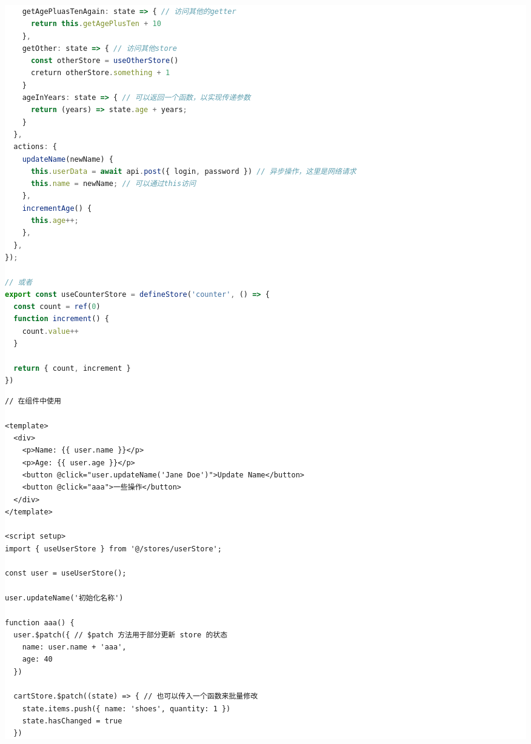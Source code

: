 ```js
    getAgePluasTenAgain: state => { // 访问其他的getter
      return this.getAgePlusTen + 10
    },
    getOther: state => { // 访问其他store
      const otherStore = useOtherStore()
      creturn otherStore.something + 1
    }
    ageInYears: state => { // 可以返回一个函数，以实现传递参数
      return (years) => state.age + years; 
    }
  },
  actions: {
    updateName(newName) {
      this.userData = await api.post({ login, password }) // 异步操作，这里是网络请求
      this.name = newName; // 可以通过this访问
    },
    incrementAge() {
      this.age++;
    },
  },
});

// 或者
export const useCounterStore = defineStore('counter', () => {
  const count = ref(0)
  function increment() {
    count.value++
  }

  return { count, increment }
})
```



```vue
// 在组件中使用

<template>
  <div>
    <p>Name: {{ user.name }}</p>
    <p>Age: {{ user.age }}</p>
    <button @click="user.updateName('Jane Doe')">Update Name</button>
    <button @click="aaa">一些操作</button>
  </div>
</template>

<script setup>
import { useUserStore } from '@/stores/userStore';

const user = useUserStore();
    
user.updateName('初始化名称')
    
function aaa() {
  user.$patch({ // $patch 方法用于部分更新 store 的状态
    name: user.name + 'aaa',
    age: 40
  })
    
  cartStore.$patch((state) => { // 也可以传入一个函数来批量修改
    state.items.push({ name: 'shoes', quantity: 1 })
    state.hasChanged = true
  })
```